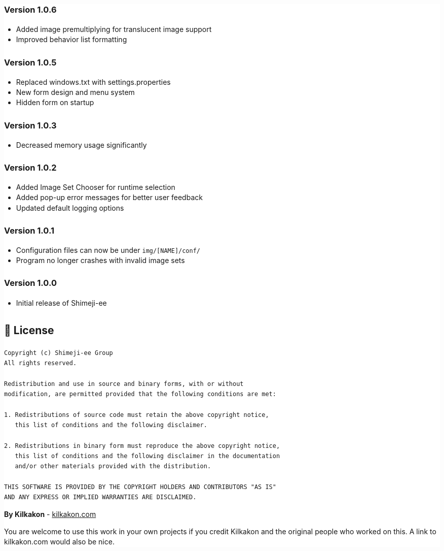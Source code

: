 ### Version 1.0.6

- Added image premultiplying for translucent image support
- Improved behavior list formatting

### Version 1.0.5

- Replaced windows.txt with settings.properties
- New form design and menu system
- Hidden form on startup

### Version 1.0.3

- Decreased memory usage significantly

### Version 1.0.2

- Added Image Set Chooser for runtime selection
- Added pop-up error messages for better user feedback
- Updated default logging options

### Version 1.0.1

- Configuration files can now be under `img/[NAME]/conf/`
- Program no longer crashes with invalid image sets

### Version 1.0.0

- Initial release of Shimeji-ee

## 📄 License

```text
Copyright (c) Shimeji-ee Group
All rights reserved.

Redistribution and use in source and binary forms, with or without 
modification, are permitted provided that the following conditions are met:

1. Redistributions of source code must retain the above copyright notice, 
   this list of conditions and the following disclaimer.

2. Redistributions in binary form must reproduce the above copyright notice, 
   this list of conditions and the following disclaimer in the documentation 
   and/or other materials provided with the distribution.

THIS SOFTWARE IS PROVIDED BY THE COPYRIGHT HOLDERS AND CONTRIBUTORS "AS IS" 
AND ANY EXPRESS OR IMPLIED WARRANTIES ARE DISCLAIMED.
```

**By Kilkakon** - [kilkakon.com](http://kilkakon.com)

You are welcome to use this work in your own projects if you credit Kilkakon and the original people who worked on this. A link to kilkakon.com would also be nice.
